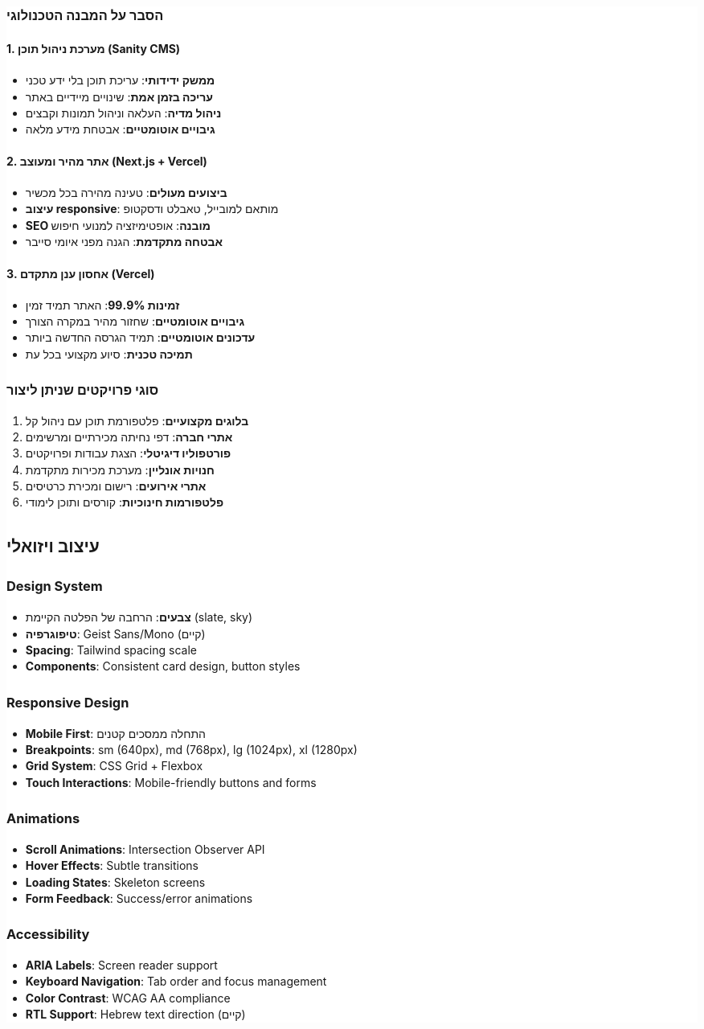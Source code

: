 ### הסבר על המבנה הטכנולוגי

#### 1. מערכת ניהול תוכן (Sanity CMS)
- **ממשק ידידותי**: עריכת תוכן בלי ידע טכני
- **עריכה בזמן אמת**: שינויים מיידיים באתר
- **ניהול מדיה**: העלאה וניהול תמונות וקבצים
- **גיבויים אוטומטיים**: אבטחת מידע מלאה

#### 2. אתר מהיר ומעוצב (Next.js + Vercel)
- **ביצועים מעולים**: טעינה מהירה בכל מכשיר
- **עיצוב responsive**: מותאם למובייל, טאבלט ודסקטופ
- **SEO מובנה**: אופטימיזציה למנועי חיפוש
- **אבטחה מתקדמת**: הגנה מפני איומי סייבר

#### 3. אחסון ענן מתקדם (Vercel)
- **זמינות 99.9%**: האתר תמיד זמין
- **גיבויים אוטומטיים**: שחזור מהיר במקרה הצורך
- **עדכונים אוטומטיים**: תמיד הגרסה החדשה ביותר
- **תמיכה טכנית**: סיוע מקצועי בכל עת

### סוגי פרויקטים שניתן ליצור
1. **בלוגים מקצועיים**: פלטפורמת תוכן עם ניהול קל
2. **אתרי חברה**: דפי נחיתה מכירתיים ומרשימים
3. **פורטפוליו דיגיטלי**: הצגת עבודות ופרויקטים
4. **חנויות אונליין**: מערכת מכירות מתקדמת
5. **אתרי אירועים**: רישום ומכירת כרטיסים
6. **פלטפורמות חינוכיות**: קורסים ותוכן לימודי

## עיצוב ויזואלי

### Design System
- **צבעים**: הרחבה של הפלטה הקיימת (slate, sky)
- **טיפוגרפיה**: Geist Sans/Mono (קיים)
- **Spacing**: Tailwind spacing scale
- **Components**: Consistent card design, button styles

### Responsive Design
- **Mobile First**: התחלה ממסכים קטנים
- **Breakpoints**: sm (640px), md (768px), lg (1024px), xl (1280px)
- **Grid System**: CSS Grid + Flexbox
- **Touch Interactions**: Mobile-friendly buttons and forms

### Animations
- **Scroll Animations**: Intersection Observer API
- **Hover Effects**: Subtle transitions
- **Loading States**: Skeleton screens
- **Form Feedback**: Success/error animations

### Accessibility
- **ARIA Labels**: Screen reader support
- **Keyboard Navigation**: Tab order and focus management
- **Color Contrast**: WCAG AA compliance
- **RTL Support**: Hebrew text direction (קיים)
